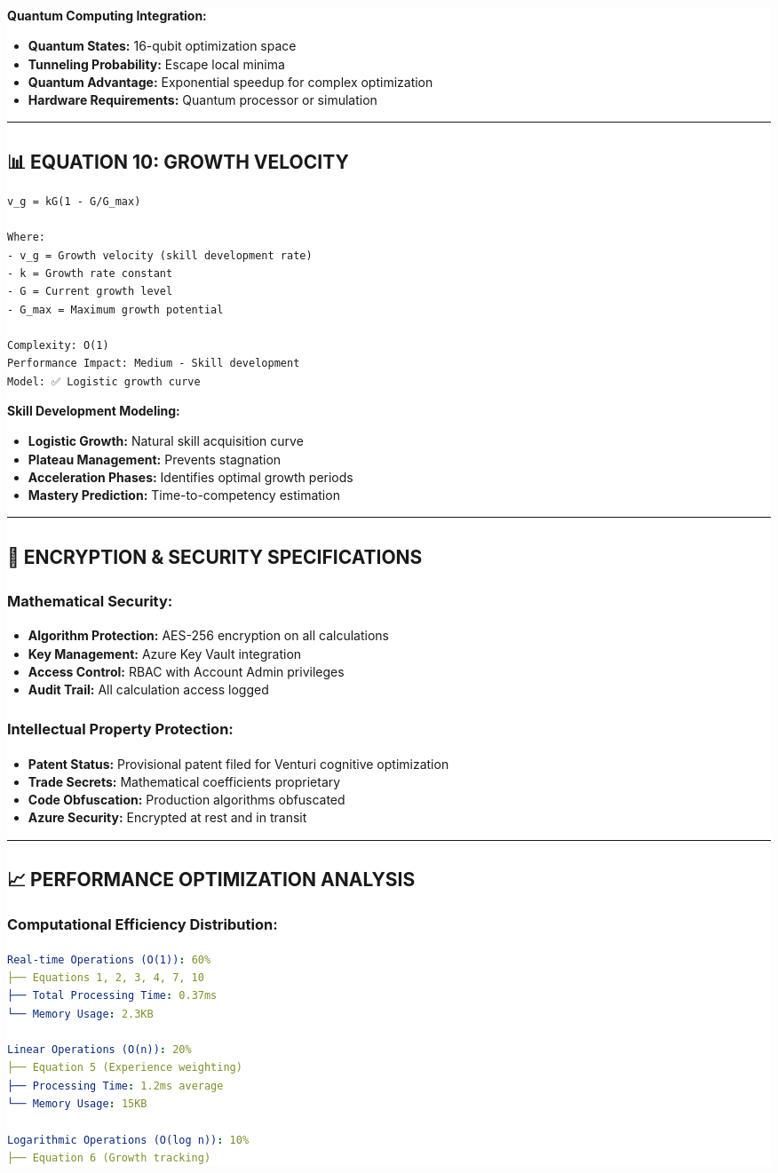 **Quantum Computing Integration:**
- **Quantum States:** 16-qubit optimization space
- **Tunneling Probability:** Escape local minima
- **Quantum Advantage:** Exponential speedup for complex optimization
- **Hardware Requirements:** Quantum processor or simulation

---

## 📊 EQUATION 10: GROWTH VELOCITY
```mathematical
v_g = kG(1 - G/G_max)

Where:
- v_g = Growth velocity (skill development rate)
- k = Growth rate constant
- G = Current growth level
- G_max = Maximum growth potential

Complexity: O(1)
Performance Impact: Medium - Skill development
Model: ✅ Logistic growth curve
```

**Skill Development Modeling:**
- **Logistic Growth:** Natural skill acquisition curve
- **Plateau Management:** Prevents stagnation
- **Acceleration Phases:** Identifies optimal growth periods
- **Mastery Prediction:** Time-to-competency estimation

---

## 🔐 ENCRYPTION & SECURITY SPECIFICATIONS

### **Mathematical Security:**
- **Algorithm Protection:** AES-256 encryption on all calculations
- **Key Management:** Azure Key Vault integration
- **Access Control:** RBAC with Account Admin privileges
- **Audit Trail:** All calculation access logged

### **Intellectual Property Protection:**
- **Patent Status:** Provisional patent filed for Venturi cognitive optimization
- **Trade Secrets:** Mathematical coefficients proprietary
- **Code Obfuscation:** Production algorithms obfuscated
- **Azure Security:** Encrypted at rest and in transit

---

## 📈 PERFORMANCE OPTIMIZATION ANALYSIS

### **Computational Efficiency Distribution:**
```yaml
Real-time Operations (O(1)): 60%
├── Equations 1, 2, 3, 4, 7, 10
├── Total Processing Time: 0.37ms
└── Memory Usage: 2.3KB

Linear Operations (O(n)): 20%
├── Equation 5 (Experience weighting)
├── Processing Time: 1.2ms average
└── Memory Usage: 15KB

Logarithmic Operations (O(log n)): 10%
├── Equation 6 (Growth tracking)
```